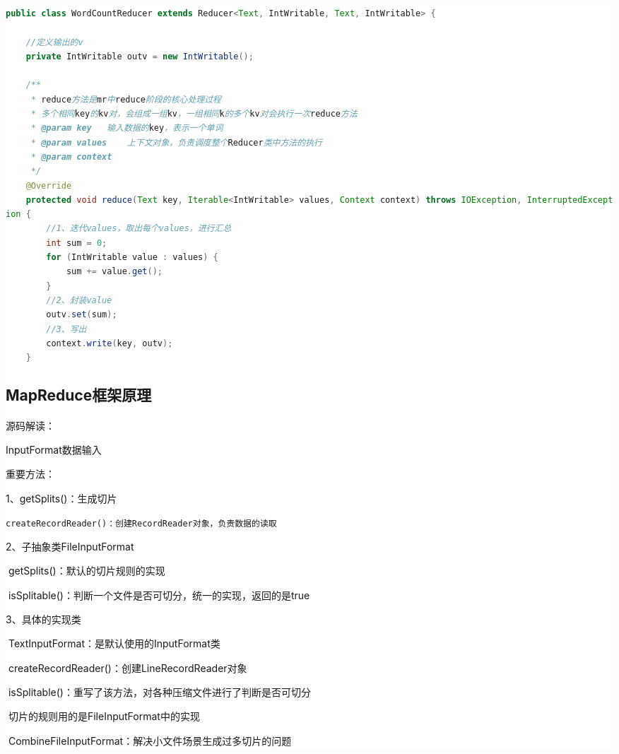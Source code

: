 ```java
public class WordCountReducer extends Reducer<Text, IntWritable, Text, IntWritable> {

    //定义输出的v
    private IntWritable outv = new IntWritable();

    /**
     * reduce方法是mr中reduce阶段的核心处理过程
     * 多个相同key的kv对，会组成一组kv，一组相同k的多个kv对会执行一次reduce方法
     * @param key   输入数据的key，表示一个单词
     * @param values    上下文对象，负责调度整个Reducer类中方法的执行
     * @param context
     */
    @Override
    protected void reduce(Text key, Iterable<IntWritable> values, Context context) throws IOException, InterruptedException {
        //1、迭代values，取出每个values，进行汇总
        int sum = 0;
        for (IntWritable value : values) {
            sum += value.get();
        }
        //2、封装value
        outv.set(sum);
        //3、写出
        context.write(key, outv);
    }
```

## MapReduce框架原理

源码解读：

InputFormat数据输入

重要方法：

1、getSplits()：生成切片

 	createRecordReader()：创建RecordReader对象，负责数据的读取

2、子抽象类FileInputFormat

​	getSplits()：默认的切片规则的实现

​	isSplitable()：判断一个文件是否可切分，统一的实现，返回的是true

3、具体的实现类

​	TextInputFormat：是默认使用的InputFormat类

​	createRecordReader()：创建LineRecordReader对象

​	isSplitable()：重写了该方法，对各种压缩文件进行了判断是否可切分

​	切片的规则用的是FileInputFormat中的实现

​	CombineFileInputFormat：解决小文件场景生成过多切片的问题
